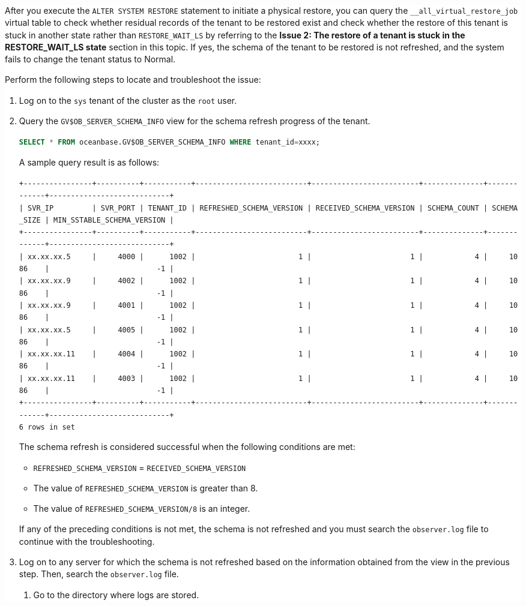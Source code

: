 After you execute the `ALTER SYSTEM RESTORE` statement to initiate a physical restore, you can query the `__all_virtual_restore_job` virtual table to check whether residual records of the tenant to be restored exist and check whether the restore of this tenant is stuck in another state rather than `RESTORE_WAIT_LS` by referring to the **Issue 2: The restore of a tenant is stuck in the RESTORE_WAIT_LS state** section in this topic. If yes, the schema of the tenant to be restored is not refreshed, and the system fails to change the tenant status to Normal.

Perform the following steps to locate and troubleshoot the issue:

1. Log on to the `sys` tenant of the cluster as the `root` user.

2. Query the `GV$OB_SERVER_SCHEMA_INFO` view for the schema refresh progress of the tenant.

   ```sql
   SELECT * FROM oceanbase.GV$OB_SERVER_SCHEMA_INFO WHERE tenant_id=xxxx;
   ```

   A sample query result is as follows:

   ```shell
   +----------------+----------+-----------+--------------------------+-------------------------+--------------+-------------+----------------------------+
   | SVR_IP         | SVR_PORT | TENANT_ID | REFRESHED_SCHEMA_VERSION | RECEIVED_SCHEMA_VERSION | SCHEMA_COUNT | SCHEMA_SIZE | MIN_SSTABLE_SCHEMA_VERSION |
   +----------------+----------+-----------+--------------------------+-------------------------+--------------+-------------+----------------------------+
   | xx.xx.xx.5     |     4000 |      1002 |                        1 |                       1 |            4 |     1086    |                         -1 |
   | xx.xx.xx.9     |     4002 |      1002 |                        1 |                       1 |            4 |     1086    |                         -1 |
   | xx.xx.xx.9     |     4001 |      1002 |                        1 |                       1 |            4 |     1086    |                         -1 |
   | xx.xx.xx.5     |     4005 |      1002 |                        1 |                       1 |            4 |     1086    |                         -1 |
   | xx.xx.xx.11    |     4004 |      1002 |                        1 |                       1 |            4 |     1086    |                         -1 |
   | xx.xx.xx.11    |     4003 |      1002 |                        1 |                       1 |            4 |     1086    |                         -1 |
   +----------------+----------+-----------+--------------------------+-------------------------+--------------+-------------+----------------------------+
   6 rows in set
   ```

   The schema refresh is considered successful when the following conditions are met:

   * `REFRESHED_SCHEMA_VERSION` = `RECEIVED_SCHEMA_VERSION`

   * The value of `REFRESHED_SCHEMA_VERSION` is greater than 8.

   * The value of `REFRESHED_SCHEMA_VERSION/8` is an integer.

   If any of the preceding conditions is not met, the schema is not refreshed and you must search the `observer.log` file to continue with the troubleshooting.

3. Log on to any server for which the schema is not refreshed based on the information obtained from the view in the previous step. Then, search the `observer.log` file.

   1. Go to the directory where logs are stored.
